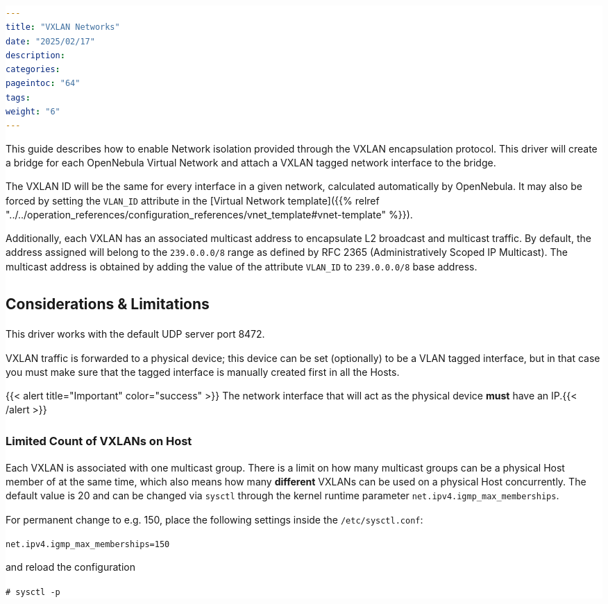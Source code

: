 ```yaml
---
title: "VXLAN Networks"
date: "2025/02/17"
description:
categories:
pageintoc: "64"
tags:
weight: "6"
---
```


<a id="vxlan"></a>



This guide describes how to enable Network isolation provided through the VXLAN encapsulation protocol. This driver will create a bridge for each OpenNebula Virtual Network and attach a VXLAN tagged network interface to the bridge.

The VXLAN ID will be the same for every interface in a given network, calculated automatically by OpenNebula. It may also be forced by setting the `VLAN_ID` attribute in the [Virtual Network template]({{% relref "../../operation_references/configuration_references/vnet_template#vnet-template" %}}).

Additionally, each VXLAN has an associated multicast address to encapsulate L2 broadcast and multicast traffic. By default, the address assigned will belong to the `239.0.0.0/8` range as defined by RFC 2365 (Administratively Scoped IP Multicast). The multicast address is obtained by adding the value of the attribute `VLAN_ID` to `239.0.0.0/8` base address.

## Considerations & Limitations

This driver works with the default UDP server port 8472.

VXLAN traffic is forwarded to a physical device; this device can be set (optionally) to be a VLAN tagged interface, but in that case you must make sure that the tagged interface is manually created first in all the Hosts.

{{< alert title="Important" color="success" >}}
The network interface that will act as the physical device **must** have an IP.{{< /alert >}} 

### Limited Count of VXLANs on Host

Each VXLAN is associated with one multicast group. There is a limit on how many multicast groups can be a physical Host member of at the same time, which also means how many **different** VXLANs can be used on a physical Host concurrently. The default value is 20 and can be changed via `sysctl` through the kernel runtime parameter `net.ipv4.igmp_max_memberships`.

For permanent change to e.g. 150, place the following settings inside the `/etc/sysctl.conf`:

```default
net.ipv4.igmp_max_memberships=150
```

and reload the configuration

```default
# sysctl -p
```

